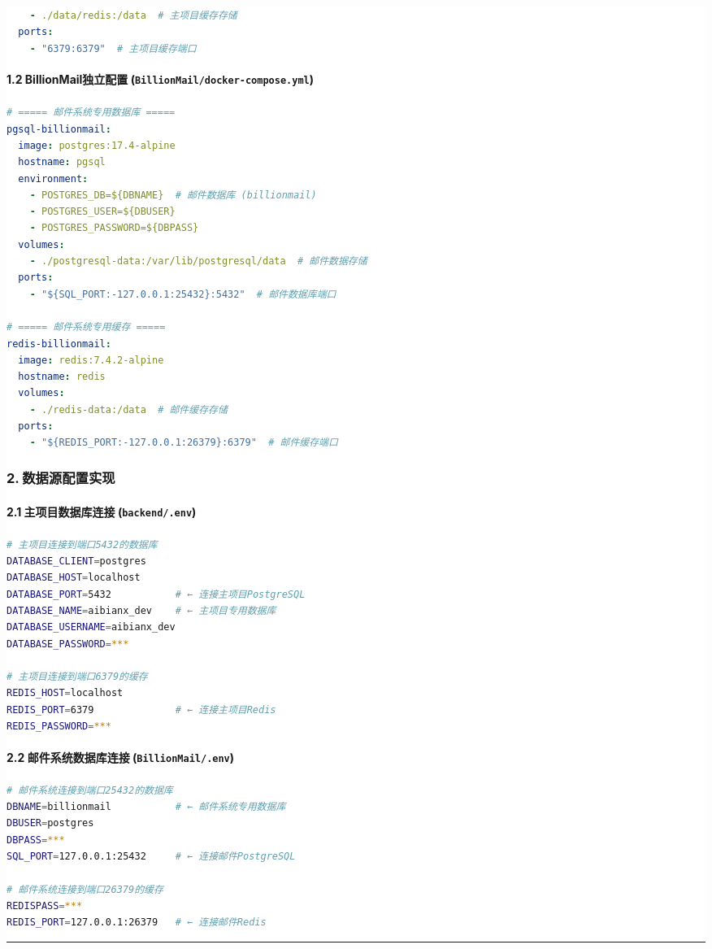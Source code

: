 ```yaml
    - ./data/redis:/data  # 主项目缓存存储
  ports:
    - "6379:6379"  # 主项目缓存端口
```

#### 1.2 BillionMail独立配置 (`BillionMail/docker-compose.yml`)

```yaml
# ===== 邮件系统专用数据库 =====
pgsql-billionmail:
  image: postgres:17.4-alpine
  hostname: pgsql
  environment:
    - POSTGRES_DB=${DBNAME}  # 邮件数据库 (billionmail)
    - POSTGRES_USER=${DBUSER}
    - POSTGRES_PASSWORD=${DBPASS}
  volumes:
    - ./postgresql-data:/var/lib/postgresql/data  # 邮件数据存储
  ports:
    - "${SQL_PORT:-127.0.0.1:25432}:5432"  # 邮件数据库端口

# ===== 邮件系统专用缓存 =====
redis-billionmail:
  image: redis:7.4.2-alpine
  hostname: redis
  volumes:
    - ./redis-data:/data  # 邮件缓存存储
  ports:
    - "${REDIS_PORT:-127.0.0.1:26379}:6379"  # 邮件缓存端口
```

### 2. 数据源配置实现

#### 2.1 主项目数据库连接 (`backend/.env`)

```bash
# 主项目连接到端口5432的数据库
DATABASE_CLIENT=postgres
DATABASE_HOST=localhost
DATABASE_PORT=5432           # ← 连接主项目PostgreSQL
DATABASE_NAME=aibianx_dev    # ← 主项目专用数据库
DATABASE_USERNAME=aibianx_dev
DATABASE_PASSWORD=***

# 主项目连接到端口6379的缓存
REDIS_HOST=localhost
REDIS_PORT=6379              # ← 连接主项目Redis
REDIS_PASSWORD=***
```

#### 2.2 邮件系统数据库连接 (`BillionMail/.env`)

```bash
# 邮件系统连接到端口25432的数据库
DBNAME=billionmail           # ← 邮件系统专用数据库
DBUSER=postgres
DBPASS=***
SQL_PORT=127.0.0.1:25432     # ← 连接邮件PostgreSQL

# 邮件系统连接到端口26379的缓存
REDISPASS=***
REDIS_PORT=127.0.0.1:26379   # ← 连接邮件Redis
```

---